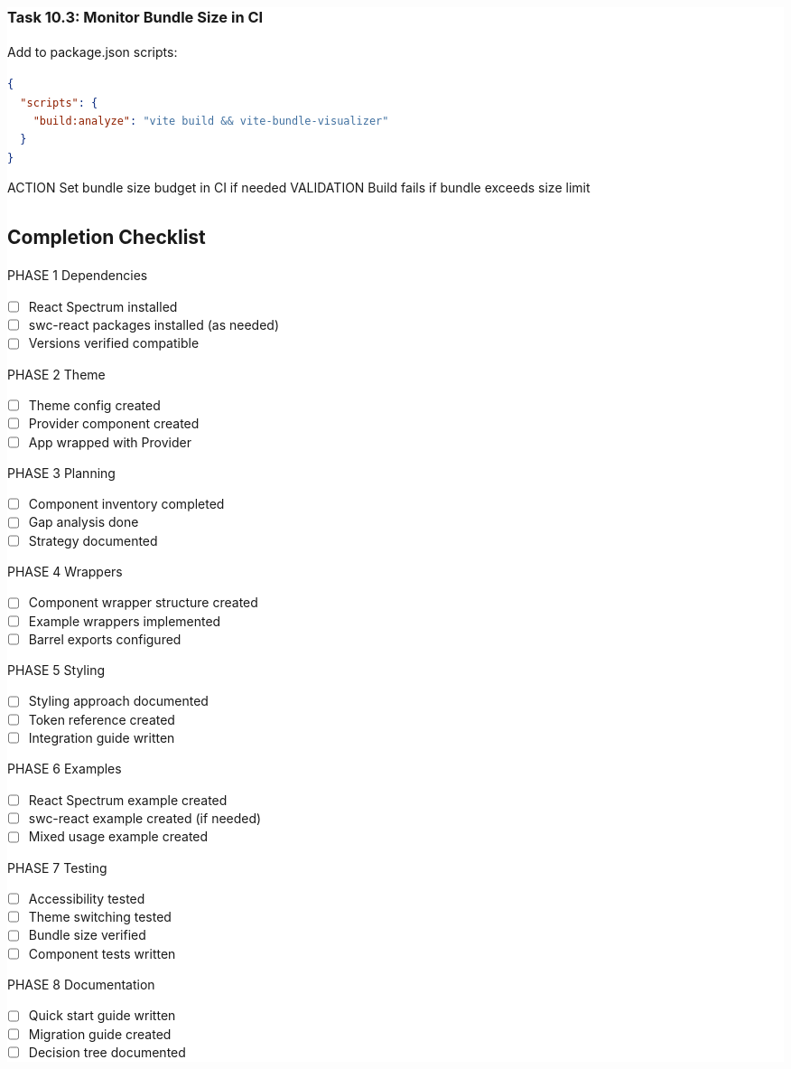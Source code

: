 ### Task 10.3: Monitor Bundle Size in CI
Add to package.json scripts:

```json
{
  "scripts": {
    "build:analyze": "vite build && vite-bundle-visualizer"
  }
}
```

ACTION Set bundle size budget in CI if needed
VALIDATION Build fails if bundle exceeds size limit

## Completion Checklist

PHASE 1 Dependencies
- [ ] React Spectrum installed
- [ ] swc-react packages installed (as needed)
- [ ] Versions verified compatible

PHASE 2 Theme
- [ ] Theme config created
- [ ] Provider component created
- [ ] App wrapped with Provider

PHASE 3 Planning
- [ ] Component inventory completed
- [ ] Gap analysis done
- [ ] Strategy documented

PHASE 4 Wrappers
- [ ] Component wrapper structure created
- [ ] Example wrappers implemented
- [ ] Barrel exports configured

PHASE 5 Styling
- [ ] Styling approach documented
- [ ] Token reference created
- [ ] Integration guide written

PHASE 6 Examples
- [ ] React Spectrum example created
- [ ] swc-react example created (if needed)
- [ ] Mixed usage example created

PHASE 7 Testing
- [ ] Accessibility tested
- [ ] Theme switching tested
- [ ] Bundle size verified
- [ ] Component tests written

PHASE 8 Documentation
- [ ] Quick start guide written
- [ ] Migration guide created
- [ ] Decision tree documented
